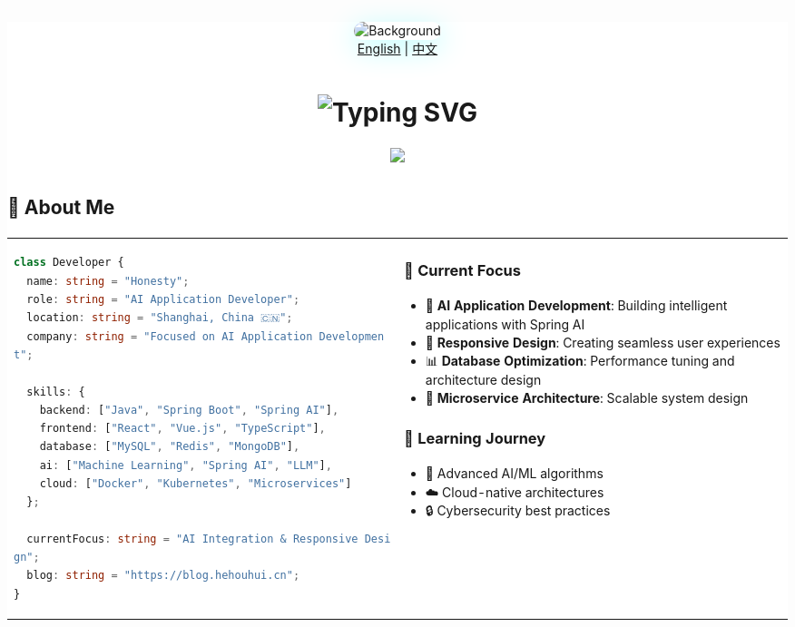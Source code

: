 <div align="center">
  <img src="https://blog-file.hehouhui.cn/202305111934350.jpeg" alt="Background" width="100%" height="300" style="object-fit: cover; border-radius: 15px; box-shadow: 0 8px 32px rgba(0, 255, 255, 0.3);">
</div>

<div align="center">
  <a href="README_EN.md">English</a> | <a href="README.md">中文</a>
</div>

<h1 align="center">
  <img src="https://readme-typing-svg.demolab.com?font=Orbitron&size=35&duration=3000&pause=1000&color=00FFFF&center=true&vCenter=true&width=600&lines=🚀+Welcome+to+Honesty's+Cyber+Space;💻+Java+%7C+AI+%7C+Spring+AI+Expert;🌐+Full-Stack+%7C+Database+Architect;⚡+Building+the+Future+with+Code" alt="Typing SVG" />
</h1>

<div align="center">
  <img src="https://capsule-render.vercel.app/api?type=waving&color=gradient&customColorList=6,11,20&height=100&section=header&text=&fontSize=0&animation=twinkling" width="100%">
</div>

## 🌟 About Me

<table>
<tr>
<td width="50%">

```typescript
class Developer {
  name: string = "Honesty";
  role: string = "AI Application Developer";
  location: string = "Shanghai, China 🇨🇳";
  company: string = "Focused on AI Application Development";
  
  skills: {
    backend: ["Java", "Spring Boot", "Spring AI"],
    frontend: ["React", "Vue.js", "TypeScript"],
    database: ["MySQL", "Redis", "MongoDB"],
    ai: ["Machine Learning", "Spring AI", "LLM"],
    cloud: ["Docker", "Kubernetes", "Microservices"]
  };
  
  currentFocus: string = "AI Integration & Responsive Design";
  blog: string = "https://blog.hehouhui.cn";
}
```

</td>
<td width="50%">

### 🎯 Current Focus
- 🤖 **AI Application Development**: Building intelligent applications with Spring AI
- 🎨 **Responsive Design**: Creating seamless user experiences
- 📊 **Database Optimization**: Performance tuning and architecture design
- 🚀 **Microservice Architecture**: Scalable system design

### 🌱 Learning Journey
- 🧠 Advanced AI/ML algorithms
- ☁️ Cloud-native architectures
- 🔒 Cybersecurity best practices
